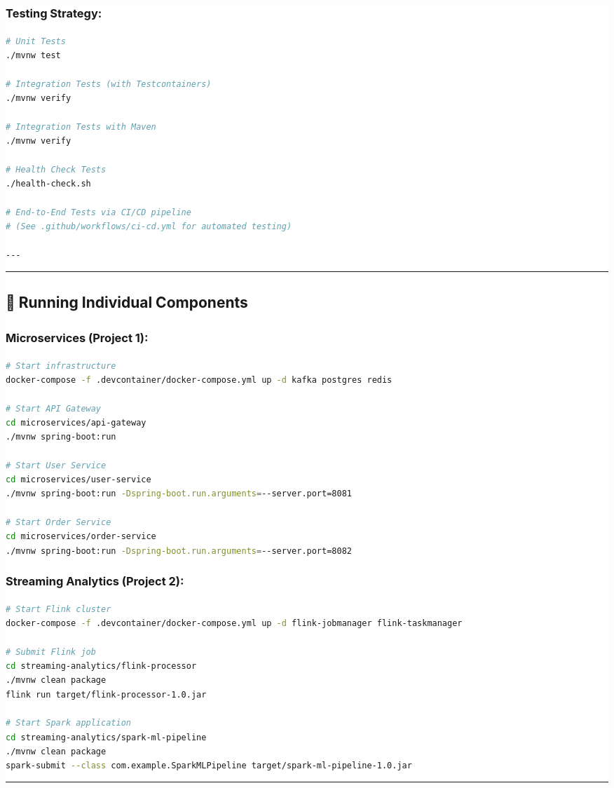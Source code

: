 ### Testing Strategy:
```bash
# Unit Tests
./mvnw test

# Integration Tests (with Testcontainers)  
./mvnw verify

# Integration Tests with Maven
./mvnw verify

# Health Check Tests
./health-check.sh

# End-to-End Tests via CI/CD pipeline
# (See .github/workflows/ci-cd.yml for automated testing)

---
```

---

## 🚀 Running Individual Components

### Microservices (Project 1):
```bash
# Start infrastructure
docker-compose -f .devcontainer/docker-compose.yml up -d kafka postgres redis

# Start API Gateway
cd microservices/api-gateway
./mvnw spring-boot:run

# Start User Service  
cd microservices/user-service
./mvnw spring-boot:run -Dspring-boot.run.arguments=--server.port=8081

# Start Order Service
cd microservices/order-service  
./mvnw spring-boot:run -Dspring-boot.run.arguments=--server.port=8082
```

### Streaming Analytics (Project 2):
```bash
# Start Flink cluster
docker-compose -f .devcontainer/docker-compose.yml up -d flink-jobmanager flink-taskmanager

# Submit Flink job
cd streaming-analytics/flink-processor
./mvnw clean package
flink run target/flink-processor-1.0.jar

# Start Spark application
cd streaming-analytics/spark-ml-pipeline
./mvnw clean package
spark-submit --class com.example.SparkMLPipeline target/spark-ml-pipeline-1.0.jar
```

---